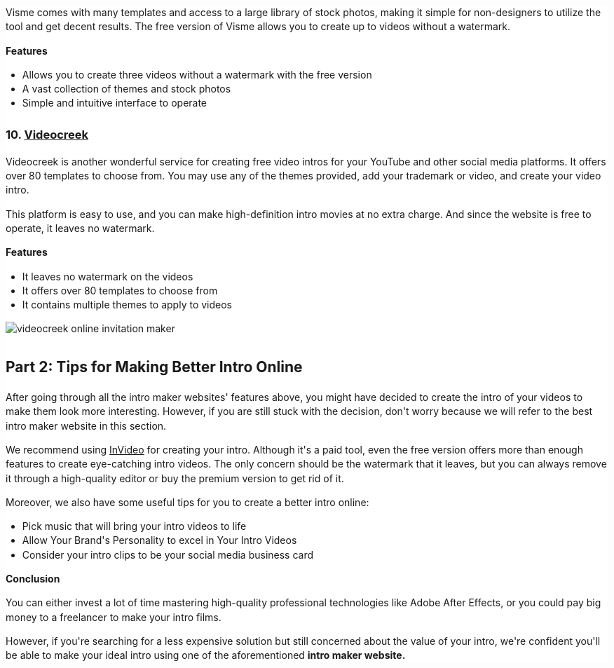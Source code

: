 Visme comes with many templates and access to a large library of stock photos, making it simple for non-designers to utilize the tool and get decent results. The free version of Visme allows you to create up to videos without a watermark.

**Features**

* Allows you to create three videos without a watermark with the free version
* A vast collection of themes and stock photos
* Simple and intuitive interface to operate

### 10\. [Videocreek](https://videocreek.com/)

Videocreek is another wonderful service for creating free video intros for your YouTube and other social media platforms. It offers over 80 templates to choose from. You may use any of the themes provided, add your trademark or video, and create your video intro.

This platform is easy to use, and you can make high-definition intro movies at no extra charge. And since the website is free to operate, it leaves no watermark.

**Features**

* It leaves no watermark on the videos
* It offers over 80 templates to choose from
* It contains multiple themes to apply to videos

![videocreek online invitation maker](https://images.wondershare.com/filmora/article-images/videocreek-online-invitation-maker.jpg)

## Part 2: Tips for Making Better Intro Online

After going through all the intro maker websites' features above, you might have decided to create the intro of your videos to make them look more interesting. However, if you are still stuck with the decision, don't worry because we will refer to the best intro maker website in this section.

We recommend using [InVideo](https://invideo.io/make/free-intro-maker-without-watermark/) for creating your intro. Although it's a paid tool, even the free version offers more than enough features to create eye-catching intro videos. The only concern should be the watermark that it leaves, but you can always remove it through a high-quality editor or buy the premium version to get rid of it.

Moreover, we also have some useful tips for you to create a better intro online:

* Pick music that will bring your intro videos to life
* Allow Your Brand's Personality to excel in Your Intro Videos
* Consider your intro clips to be your social media business card

**Conclusion**

You can either invest a lot of time mastering high-quality professional technologies like Adobe After Effects, or you could pay big money to a freelancer to make your intro films.

However, if you're searching for a less expensive solution but still concerned about the value of your intro, we're confident you'll be able to make your ideal intro using one of the aforementioned **intro maker website.**

<ins class="adsbygoogle"
     style="display:block"
     data-ad-format="autorelaxed"
     data-ad-client="ca-pub-7571918770474297"
     data-ad-slot="1223367746"></ins>
